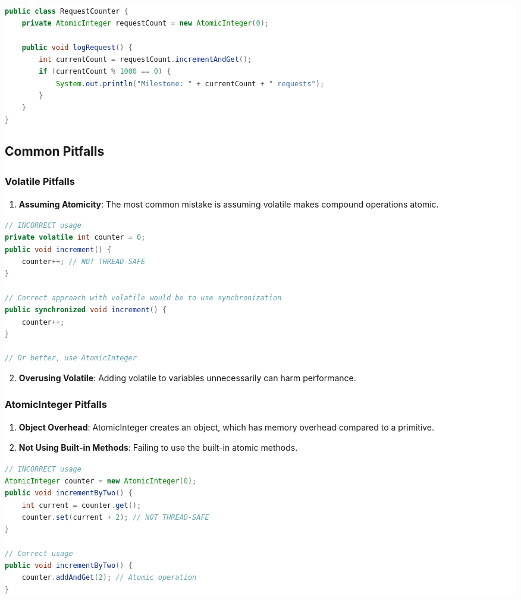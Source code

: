 ```java
public class RequestCounter {
    private AtomicInteger requestCount = new AtomicInteger(0);
    
    public void logRequest() {
        int currentCount = requestCount.incrementAndGet();
        if (currentCount % 1000 == 0) {
            System.out.println("Milestone: " + currentCount + " requests");
        }
    }
}
```

## Common Pitfalls

### Volatile Pitfalls

1. **Assuming Atomicity**: The most common mistake is assuming volatile makes compound operations atomic.

```java
// INCORRECT usage
private volatile int counter = 0;
public void increment() {
    counter++; // NOT THREAD-SAFE
}

// Correct approach with volatile would be to use synchronization
public synchronized void increment() {
    counter++;
}

// Or better, use AtomicInteger
```

2. **Overusing Volatile**: Adding volatile to variables unnecessarily can harm performance.

### AtomicInteger Pitfalls

1. **Object Overhead**: AtomicInteger creates an object, which has memory overhead compared to a primitive.

2. **Not Using Built-in Methods**: Failing to use the built-in atomic methods.

```java
// INCORRECT usage
AtomicInteger counter = new AtomicInteger(0);
public void incrementByTwo() {
    int current = counter.get();
    counter.set(current + 2); // NOT THREAD-SAFE
}

// Correct usage
public void incrementByTwo() {
    counter.addAndGet(2); // Atomic operation
}
```
